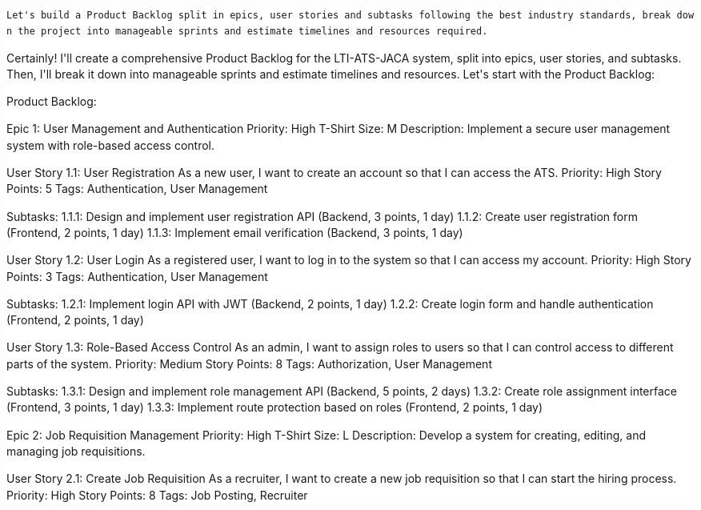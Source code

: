 ```
Let's build a Product Backlog split in epics, user stories and subtasks following the best industry standards, break down the project into manageable sprints and estimate timelines and resources required.
```

Certainly! I'll create a comprehensive Product Backlog for the LTI-ATS-JACA system, split into epics, user stories, and subtasks. Then, I'll break it down into manageable sprints and estimate timelines and resources. Let's start with the Product Backlog:

Product Backlog:

Epic 1: User Management and Authentication
Priority: High
T-Shirt Size: M
Description: Implement a secure user management system with role-based access control.

User Story 1.1: User Registration
As a new user, I want to create an account so that I can access the ATS.
Priority: High
Story Points: 5
Tags: Authentication, User Management

Subtasks:
1.1.1: Design and implement user registration API (Backend, 3 points, 1 day)
1.1.2: Create user registration form (Frontend, 2 points, 1 day)
1.1.3: Implement email verification (Backend, 3 points, 1 day)

User Story 1.2: User Login
As a registered user, I want to log in to the system so that I can access my account.
Priority: High
Story Points: 3
Tags: Authentication, User Management

Subtasks:
1.2.1: Implement login API with JWT (Backend, 2 points, 1 day)
1.2.2: Create login form and handle authentication (Frontend, 2 points, 1 day)

User Story 1.3: Role-Based Access Control
As an admin, I want to assign roles to users so that I can control access to different parts of the system.
Priority: Medium
Story Points: 8
Tags: Authorization, User Management

Subtasks:
1.3.1: Design and implement role management API (Backend, 5 points, 2 days)
1.3.2: Create role assignment interface (Frontend, 3 points, 1 day)
1.3.3: Implement route protection based on roles (Frontend, 2 points, 1 day)

Epic 2: Job Requisition Management
Priority: High
T-Shirt Size: L
Description: Develop a system for creating, editing, and managing job requisitions.

User Story 2.1: Create Job Requisition
As a recruiter, I want to create a new job requisition so that I can start the hiring process.
Priority: High
Story Points: 8
Tags: Job Posting, Recruiter
